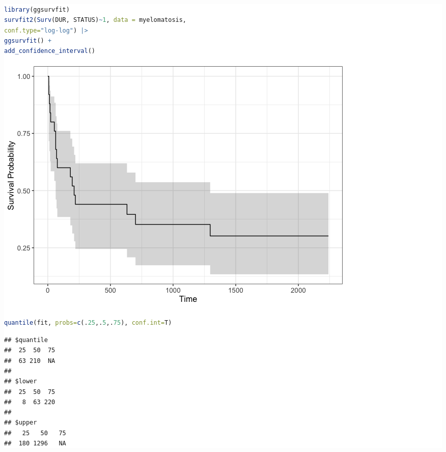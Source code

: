 ``` r
library(ggsurvfit)
survfit2(Surv(DUR, STATUS)~1, data = myelomatosis,
conf.type="log-log") |>
ggsurvfit() +
add_confidence_interval()
```

![](homework_3_files/figure-gfm/unnamed-chunk-4-1.png)

``` r
quantile(fit, probs=c(.25,.5,.75), conf.int=T)
```

    ## $quantile
    ##  25  50  75 
    ##  63 210  NA 
    ## 
    ## $lower
    ##  25  50  75 
    ##   8  63 220 
    ## 
    ## $upper
    ##   25   50   75 
    ##  180 1296   NA
